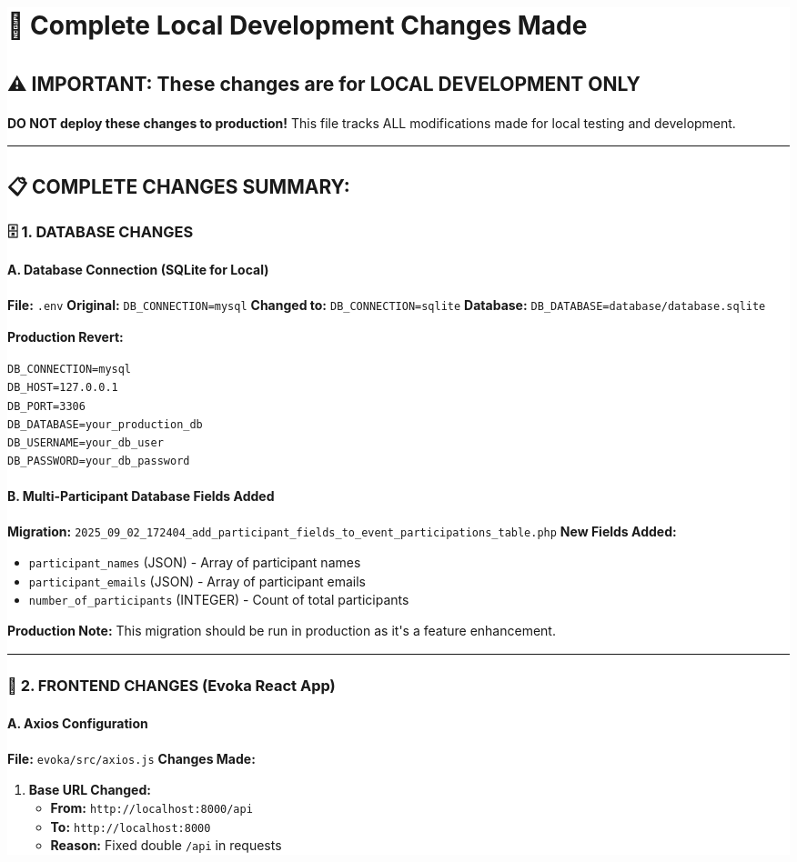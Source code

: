 # 🔧 Complete Local Development Changes Made

## ⚠️ IMPORTANT: These changes are for LOCAL DEVELOPMENT ONLY

**DO NOT deploy these changes to production!** This file tracks ALL modifications made for local testing and development.

---

## 📋 **COMPLETE CHANGES SUMMARY:**

### 🗄️ **1. DATABASE CHANGES**

#### **A. Database Connection (SQLite for Local)**
**File:** `.env`
**Original:** `DB_CONNECTION=mysql`
**Changed to:** `DB_CONNECTION=sqlite`
**Database:** `DB_DATABASE=database/database.sqlite`

**Production Revert:**
```env
DB_CONNECTION=mysql
DB_HOST=127.0.0.1
DB_PORT=3306
DB_DATABASE=your_production_db
DB_USERNAME=your_db_user
DB_PASSWORD=your_db_password
```

#### **B. Multi-Participant Database Fields Added**
**Migration:** `2025_09_02_172404_add_participant_fields_to_event_participations_table.php`
**New Fields Added:**
- `participant_names` (JSON) - Array of participant names
- `participant_emails` (JSON) - Array of participant emails
- `number_of_participants` (INTEGER) - Count of total participants

**Production Note:** This migration should be run in production as it's a feature enhancement.

---

### 🎨 **2. FRONTEND CHANGES (Evoka React App)**

#### **A. Axios Configuration**
**File:** `evoka/src/axios.js`
**Changes Made:**
1. **Base URL Changed:**
   - **From:** `http://localhost:8000/api`
   - **To:** `http://localhost:8000`
   - **Reason:** Fixed double `/api` in requests
